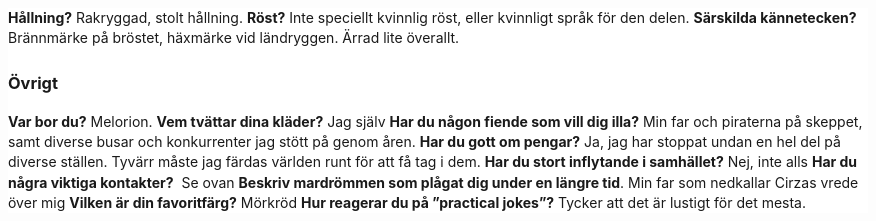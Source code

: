 <div>

**Hållning?** Rakryggad, stolt hållning. **Röst?** Inte speciellt kvinnlig röst, eller kvinnligt språk för den delen. **Särskilda kännetecken?** Brännmärke på bröstet, häxmärke vid ländryggen. Ärrad lite överallt.

</div>

### Övrigt

**Var bor du?** Melorion. **Vem tvättar dina kläder?** Jag själv **Har du någon fiende som vill dig illa?** Min far och piraterna på skeppet, samt diverse busar och konkurrenter jag stött på genom åren. **Har du gott om pengar?** Ja, jag har stoppat undan en hel del på diverse ställen. Tyvärr måste jag färdas världen runt för att få tag i dem. **Har du stort inflytande i samhället?** Nej, inte alls **Har du några viktiga kontakter?**  Se ovan **Beskriv mardrömmen som plågat dig under en längre tid**. Min far som nedkallar Cirzas vrede över mig **Vilken är din favoritfärg?** Mörkröd **Hur reagerar du på ”practical jokes”?** Tycker att det är lustigt för det mesta.

</div>

</div>

  [<img src="http://kampanj.ripperdoc.net/wp-content/uploads/ScentofBlood-214x300.jpg" title="S" class="alignright size-medium wp-image-188" />]: http://kampanj.ripperdoc.net/terz-cirza/zhaza/attachment/s